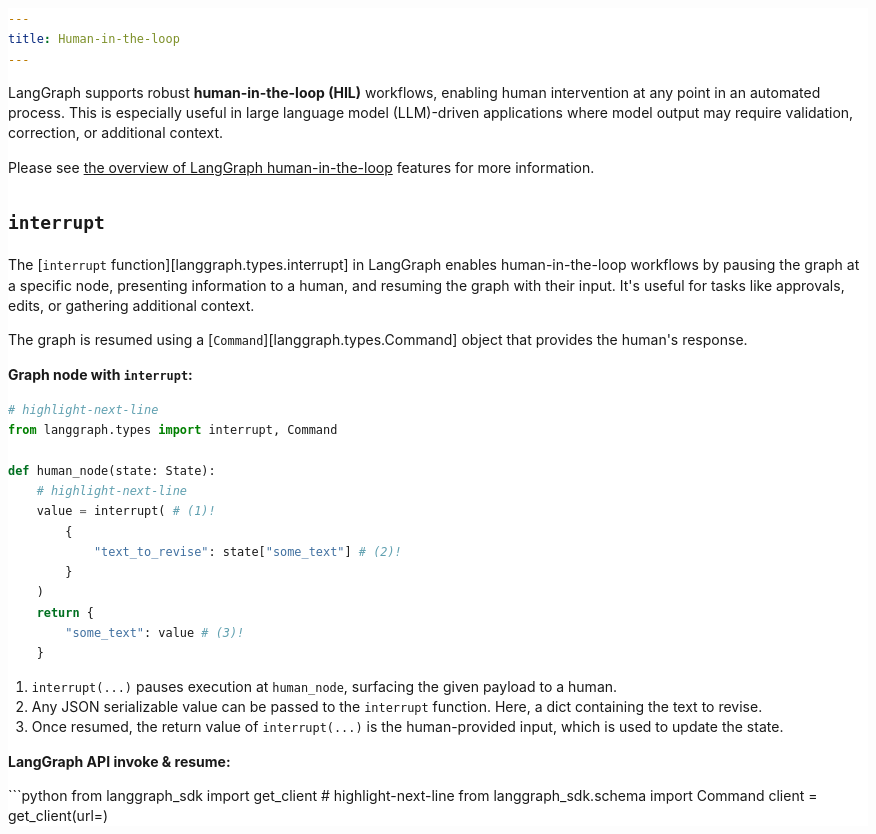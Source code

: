 ```yaml
---
title: Human-in-the-loop
---
```

LangGraph supports robust **human-in-the-loop (HIL)** workflows, enabling human intervention at any point in an automated process. This is especially useful in large language model (LLM)-driven applications where model output may require validation, correction, or additional context.

Please see [the overview of LangGraph human-in-the-loop](../../concepts/human_in_the_loop) features for more information.

## `interrupt`

The [`interrupt` function][langgraph.types.interrupt] in LangGraph enables human-in-the-loop workflows by pausing the graph at a specific node, presenting information to a human, and resuming the graph with their input. It's useful for tasks like approvals, edits, or gathering additional context.

The graph is resumed using a [`Command`][langgraph.types.Command] object that provides the human's response.

**Graph node with `interrupt`:**

```python
# highlight-next-line
from langgraph.types import interrupt, Command

def human_node(state: State):
    # highlight-next-line
    value = interrupt( # (1)!
        {
            "text_to_revise": state["some_text"] # (2)!
        }
    )
    return {
        "some_text": value # (3)!
    }
```

1. `interrupt(...)` pauses execution at `human_node`, surfacing the given payload to a human.
2. Any JSON serializable value can be passed to the `interrupt` function. Here, a dict containing the text to revise.
3. Once resumed, the return value of `interrupt(...)` is the human-provided input, which is used to update the state.

**LangGraph API invoke & resume:**

<Tabs>
  <Tab title="Python">
    ```python
    from langgraph_sdk import get_client
    # highlight-next-line
    from langgraph_sdk.schema import Command
    client = get_client(url=<DEPLOYMENT_URL>)
    
